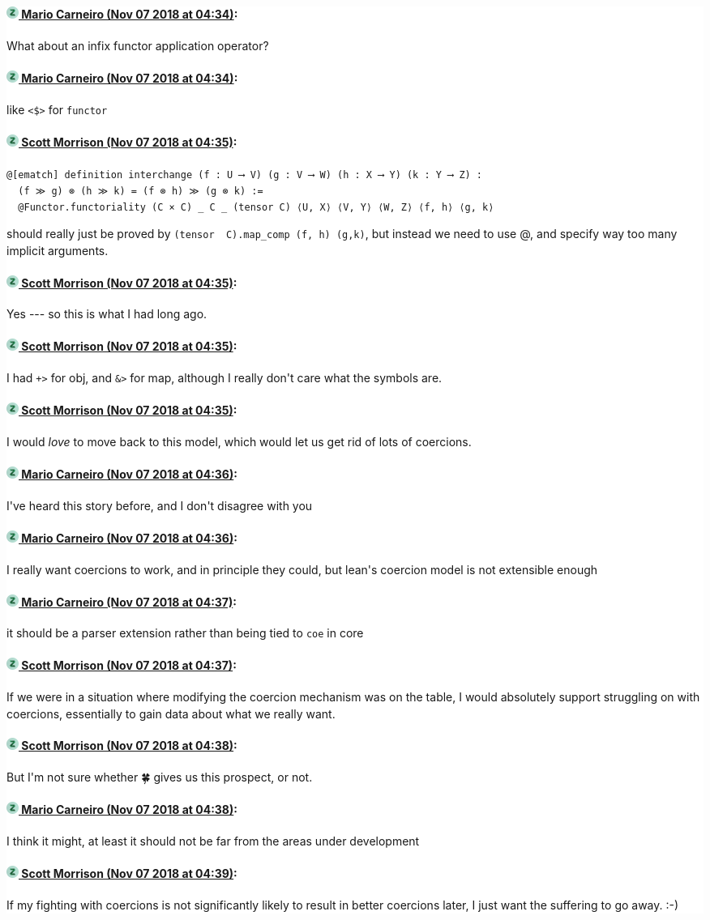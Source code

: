 #### [![Click to go to Zulip](../../assets/img/zulip2.png) Mario Carneiro (Nov 07 2018 at 04:34)](https://leanprover.zulipchat.com/#narrow/stream/116395-maths/topic/monoidal%20categories/near/146915535):
What about an infix functor application operator?

#### [![Click to go to Zulip](../../assets/img/zulip2.png) Mario Carneiro (Nov 07 2018 at 04:34)](https://leanprover.zulipchat.com/#narrow/stream/116395-maths/topic/monoidal%20categories/near/146915540):
like `<$>` for `functor`

#### [![Click to go to Zulip](../../assets/img/zulip2.png) Scott Morrison (Nov 07 2018 at 04:35)](https://leanprover.zulipchat.com/#narrow/stream/116395-maths/topic/monoidal%20categories/near/146915549):
```
@[ematch] definition interchange (f : U ⟶ V) (g : V ⟶ W) (h : X ⟶ Y) (k : Y ⟶ Z) :
  (f ≫ g) ⊗ (h ≫ k) = (f ⊗ h) ≫ (g ⊗ k) :=
  @Functor.functoriality (C × C) _ C _ (tensor C) ⟨U, X⟩ ⟨V, Y⟩ ⟨W, Z⟩ ⟨f, h⟩ ⟨g, k⟩
```
should really just be proved by `(tensor  C).map_comp (f, h) (g,k)`, but instead we need to use @, and specify way too many implicit arguments.

#### [![Click to go to Zulip](../../assets/img/zulip2.png) Scott Morrison (Nov 07 2018 at 04:35)](https://leanprover.zulipchat.com/#narrow/stream/116395-maths/topic/monoidal%20categories/near/146915556):
Yes --- so this is what I had long ago.

#### [![Click to go to Zulip](../../assets/img/zulip2.png) Scott Morrison (Nov 07 2018 at 04:35)](https://leanprover.zulipchat.com/#narrow/stream/116395-maths/topic/monoidal%20categories/near/146915560):
I had `+>` for obj, and `&>` for map, although I really don't care what the symbols are.

#### [![Click to go to Zulip](../../assets/img/zulip2.png) Scott Morrison (Nov 07 2018 at 04:35)](https://leanprover.zulipchat.com/#narrow/stream/116395-maths/topic/monoidal%20categories/near/146915564):
I would _love_ to move back to this model, which would let us get rid of lots of coercions.

#### [![Click to go to Zulip](../../assets/img/zulip2.png) Mario Carneiro (Nov 07 2018 at 04:36)](https://leanprover.zulipchat.com/#narrow/stream/116395-maths/topic/monoidal%20categories/near/146915612):
I've heard this story before, and I don't disagree with you

#### [![Click to go to Zulip](../../assets/img/zulip2.png) Mario Carneiro (Nov 07 2018 at 04:36)](https://leanprover.zulipchat.com/#narrow/stream/116395-maths/topic/monoidal%20categories/near/146915628):
I really want coercions to work, and in principle they could, but lean's coercion model is not extensible enough

#### [![Click to go to Zulip](../../assets/img/zulip2.png) Mario Carneiro (Nov 07 2018 at 04:37)](https://leanprover.zulipchat.com/#narrow/stream/116395-maths/topic/monoidal%20categories/near/146915646):
it should be a parser extension rather than being tied to `coe` in core

#### [![Click to go to Zulip](../../assets/img/zulip2.png) Scott Morrison (Nov 07 2018 at 04:37)](https://leanprover.zulipchat.com/#narrow/stream/116395-maths/topic/monoidal%20categories/near/146915652):
If we were in a situation where modifying the coercion mechanism was on the table, I would absolutely support struggling on with coercions, essentially to gain data about what we really want.

#### [![Click to go to Zulip](../../assets/img/zulip2.png) Scott Morrison (Nov 07 2018 at 04:38)](https://leanprover.zulipchat.com/#narrow/stream/116395-maths/topic/monoidal%20categories/near/146915697):
But I'm not sure whether :four_leaf_clover: gives us this prospect, or not.

#### [![Click to go to Zulip](../../assets/img/zulip2.png) Mario Carneiro (Nov 07 2018 at 04:38)](https://leanprover.zulipchat.com/#narrow/stream/116395-maths/topic/monoidal%20categories/near/146915706):
I think it might, at least it should not be far from the areas under development

#### [![Click to go to Zulip](../../assets/img/zulip2.png) Scott Morrison (Nov 07 2018 at 04:39)](https://leanprover.zulipchat.com/#narrow/stream/116395-maths/topic/monoidal%20categories/near/146915710):
If my fighting with coercions is not significantly likely to result in better coercions later, I just want the suffering to go away. :-)
